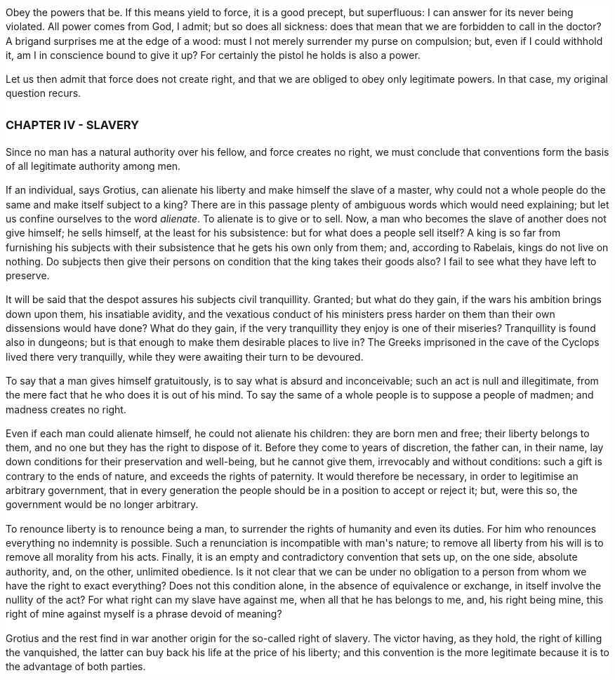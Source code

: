 Obey the powers that be. If this means yield to force, it is a good precept, but superfluous: I can answer for its never being violated. All power comes from God, I admit; but so does all sickness: does that mean that we are forbidden to call in the doctor? A brigand surprises me at the edge of a wood: must I not merely surrender my purse on compulsion; but, even if I could withhold it, am I in conscience bound to give it up? For certainly the pistol he holds is also a power.

Let us then admit that force does not create right, and that we are obliged to obey only legitimate powers. In that case, my original question recurs.


### CHAPTER IV - SLAVERY

Since no man has a natural authority over his fellow, and force creates no right, we must conclude that conventions form the basis of all legitimate authority among men.

If an individual, says Grotius, can alienate his liberty and make himself the slave of a master, why could not a whole people do the same and make itself subject to a king? There are in this passage plenty of ambiguous words which would need explaining; but let us confine ourselves to the word _alienate_. To alienate is to give or to sell. Now, a man who becomes the slave of another does not give himself; he sells himself, at the least for his subsistence: but for what does a people sell itself? A king is so far from furnishing his subjects with their subsistence that he gets his own only from them; and, according to Rabelais, kings do not live on nothing. Do subjects then give their persons on condition that the king takes their goods also? I fail to see what they have left to preserve.

It will be said that the despot assures his subjects civil tranquillity. Granted; but what do they gain, if the wars his ambition brings down upon them, his insatiable avidity, and the vexatious conduct of his ministers press harder on them than their own dissensions would have done? What do they gain, if the very tranquillity they enjoy is one of their miseries? Tranquillity is found also in dungeons; but is that enough to make them desirable places to live in? The Greeks imprisoned in the cave of the Cyclops lived there very tranquilly, while they were awaiting their turn to be devoured.

To say that a man gives himself gratuitously, is to say what is absurd and inconceivable; such an act is null and illegitimate, from the mere fact that he who does it is out of his mind. To say the same of a whole people is to suppose a people of madmen; and madness creates no right.

Even if each man could alienate himself, he could not alienate his children: they are born men and free; their liberty belongs to them, and no one but they has the right to dispose of it. Before they come to years of discretion, the father can, in their name, lay down conditions for their preservation and well-being, but he cannot give them, irrevocably and without conditions: such a gift is contrary to the ends of nature, and exceeds the rights of paternity. It would therefore be necessary, in order to legitimise an arbitrary government, that in every generation the people should be in a position to accept or reject it; but, were this so, the government would be no longer arbitrary.

To renounce liberty is to renounce being a man, to surrender the rights of humanity and even its duties. For him who renounces everything no indemnity is possible. Such a renunciation is incompatible with man's nature; to remove all liberty from his will is to remove all morality from his acts. Finally, it is an empty and contradictory convention that sets up, on the one side, absolute authority, and, on the other, unlimited obedience. Is it not clear that we can be under no obligation to a person from whom we have the right to exact everything? Does not this condition alone, in the absence of equivalence or exchange, in itself involve the nullity of the act? For what right can my slave have against me, when all that he has belongs to me, and, his right being mine, this right of mine against myself is a phrase devoid of meaning?

Grotius and the rest find in war another origin for the so-called right of slavery. The victor having, as they hold, the right of killing the vanquished, the latter can buy back his life at the price of his liberty; and this convention is the more legitimate because it is to the advantage of both parties.
